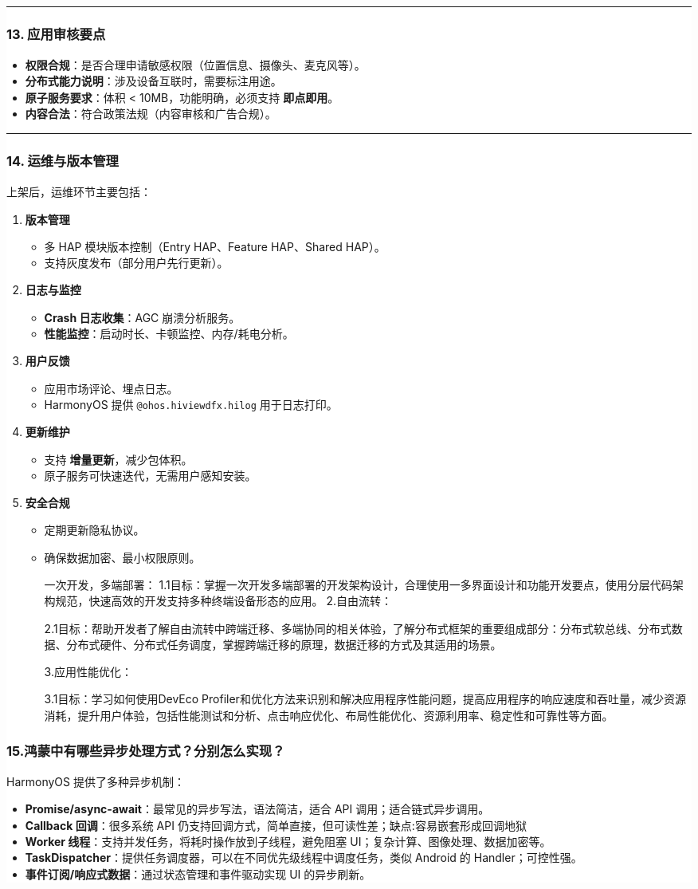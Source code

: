 ------

### 13. 应用审核要点

- **权限合规**：是否合理申请敏感权限（位置信息、摄像头、麦克风等）。
- **分布式能力说明**：涉及设备互联时，需要标注用途。
- **原子服务要求**：体积 < 10MB，功能明确，必须支持 **即点即用**。
- **内容合法**：符合政策法规（内容审核和广告合规）。

------

### 14. 运维与版本管理

上架后，运维环节主要包括：

1. **版本管理**

   - 多 HAP 模块版本控制（Entry HAP、Feature HAP、Shared HAP）。
   - 支持灰度发布（部分用户先行更新）。

2. **日志与监控**

   - **Crash 日志收集**：AGC 崩溃分析服务。
   - **性能监控**：启动时长、卡顿监控、内存/耗电分析。

3. **用户反馈**

   - 应用市场评论、埋点日志。
   - HarmonyOS 提供 `@ohos.hiviewdfx.hilog` 用于日志打印。

4. **更新维护**

   - 支持 **增量更新**，减少包体积。
   - 原子服务可快速迭代，无需用户感知安装。

5. **安全合规**

   - 定期更新隐私协议。

   - 确保数据加密、最小权限原则。

     一次开发，多端部署：
     1.1目标：掌握一次开发多端部署的开发架构设计，合理使用一多界面设计和功能开发要点，使用分层代码架构规范，快速高效的开发支持多种终端设备形态的应用。
     2.自由流转：

     2.1目标：帮助开发者了解自由流转中跨端迁移、多端协同的相关体验，了解分布式框架的重要组成部分：分布式软总线、分布式数据、分布式硬件、分布式任务调度，掌握跨端迁移的原理，数据迁移的方式及其适用的场景。

     3.应用性能优化：

     3.1目标：学习如何使用DevEco Profiler和优化方法来识别和解决应用程序性能问题，提高应用程序的响应速度和吞吐量，减少资源消耗，提升用户体验，包括性能测试和分析、点击响应优化、布局性能优化、资源利用率、稳定性和可靠性等方面。

### 15.鸿蒙中有哪些异步处理方式？分别怎么实现？

HarmonyOS 提供了多种异步机制：

- **Promise/async-await**：最常见的异步写法，语法简洁，适合 API 调用；适合链式异步调用。
- **Callback 回调**：很多系统 API 仍支持回调方式，简单直接，但可读性差；缺点:容易嵌套形成回调地狱
- **Worker 线程**：支持并发任务，将耗时操作放到子线程，避免阻塞 UI；复杂计算、图像处理、数据加密等。
- **TaskDispatcher**：提供任务调度器，可以在不同优先级线程中调度任务，类似 Android 的 Handler；可控性强。
- **事件订阅/响应式数据**：通过状态管理和事件驱动实现 UI 的异步刷新。
